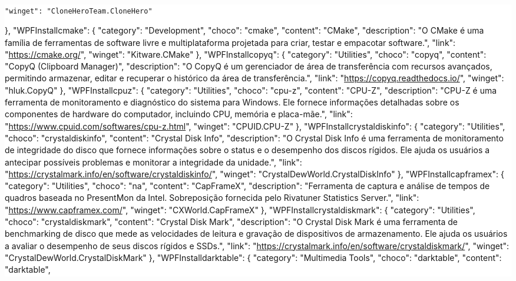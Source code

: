     "winget": "CloneHeroTeam.CloneHero"
  },
  "WPFInstallcmake": {
    "category": "Development",
    "choco": "cmake",
    "content": "CMake",
    "description": "O CMake é uma família de ferramentas de software livre e multiplataforma projetada para criar, testar e empacotar software.",
    "link": "https://cmake.org/",
    "winget": "Kitware.CMake"
  },
  "WPFInstallcopyq": {
    "category": "Utilities",
    "choco": "copyq",
    "content": "CopyQ (Clipboard Manager)",
    "description": "O CopyQ é um gerenciador de área de transferência com recursos avançados, permitindo armazenar, editar e recuperar o histórico da área de transferência.",
    "link": "https://copyq.readthedocs.io/",
    "winget": "hluk.CopyQ"
  },
  "WPFInstallcpuz": {
    "category": "Utilities",
    "choco": "cpu-z",
    "content": "CPU-Z",
    "description": "CPU-Z é uma ferramenta de monitoramento e diagnóstico do sistema para Windows. Ele fornece informações detalhadas sobre os componentes de hardware do computador, incluindo CPU, memória e placa-mãe.",
    "link": "https://www.cpuid.com/softwares/cpu-z.html",
    "winget": "CPUID.CPU-Z"
  },
  "WPFInstallcrystaldiskinfo": {
    "category": "Utilities",
    "choco": "crystaldiskinfo",
    "content": "Crystal Disk Info",
    "description": "O Crystal Disk Info é uma ferramenta de monitoramento de integridade do disco que fornece informações sobre o status e o desempenho dos discos rígidos. Ele ajuda os usuários a antecipar possíveis problemas e monitorar a integridade da unidade.",
    "link": "https://crystalmark.info/en/software/crystaldiskinfo/",
    "winget": "CrystalDewWorld.CrystalDiskInfo"
  },
  "WPFInstallcapframex": {
    "category": "Utilities",
    "choco": "na",
    "content": "CapFrameX",
    "description": "Ferramenta de captura e análise de tempos de quadros baseada no PresentMon da Intel. Sobreposição fornecida pelo Rivatuner Statistics Server.",
    "link": "https://www.capframex.com/",
    "winget": "CXWorld.CapFrameX"
  },
  "WPFInstallcrystaldiskmark": {
    "category": "Utilities",
    "choco": "crystaldiskmark",
    "content": "Crystal Disk Mark",
    "description": "O Crystal Disk Mark é uma ferramenta de benchmarking de disco que mede as velocidades de leitura e gravação de dispositivos de armazenamento. Ele ajuda os usuários a avaliar o desempenho de seus discos rígidos e SSDs.",
    "link": "https://crystalmark.info/en/software/crystaldiskmark/",
    "winget": "CrystalDewWorld.CrystalDiskMark"
  },
  "WPFInstalldarktable": {
    "category": "Multimedia Tools",
    "choco": "darktable",
    "content": "darktable",